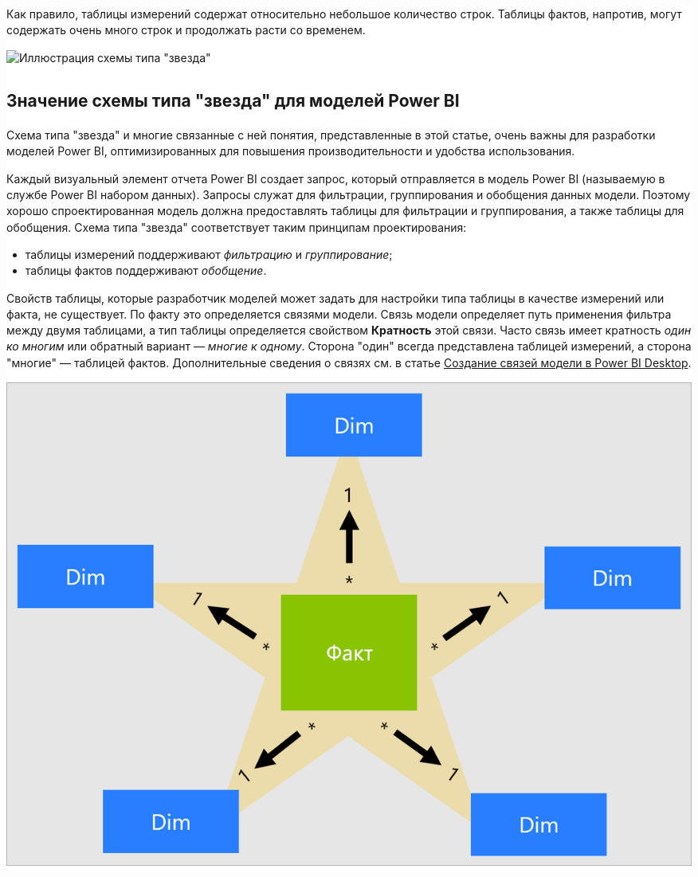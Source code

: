 Как правило, таблицы измерений содержат относительно небольшое количество строк. Таблицы фактов, напротив, могут содержать очень много строк и продолжать расти со временем.

![Иллюстрация схемы типа "звезда"](media/star-schema/star-schema-example1.png)

## <a name="star-schema-relevance-to-power-bi-models"></a>Значение схемы типа "звезда" для моделей Power BI

Схема типа "звезда" и многие связанные с ней понятия, представленные в этой статье, очень важны для разработки моделей Power BI, оптимизированных для повышения производительности и удобства использования.

Каждый визуальный элемент отчета Power BI создает запрос, который отправляется в модель Power BI (называемую в службе Power BI набором данных). Запросы служат для фильтрации, группирования и обобщения данных модели. Поэтому хорошо спроектированная модель должна предоставлять таблицы для фильтрации и группирования, а также таблицы для обобщения. Схема типа "звезда" соответствует таким принципам проектирования:

- таблицы измерений поддерживают _фильтрацию_ и _группирование_;
- таблицы фактов поддерживают _обобщение_.

Свойств таблицы, которые разработчик моделей может задать для настройки типа таблицы в качестве измерений или факта, не существует. По факту это определяется связями модели. Связь модели определяет путь применения фильтра между двумя таблицами, а тип таблицы определяется свойством **Кратность** этой связи. Часто связь имеет кратность _один ко многим_ или обратный вариант — _многие к одному_. Сторона "один" всегда представлена таблицей измерений, а сторона "многие" — таблицей фактов. Дополнительные сведения о связях см. в статье [Создание связей модели в Power BI Desktop](../desktop-relationships-understand.md).

![Принципиальное строение схемы типа "звезда"](media/star-schema/star-schema-example2.png)
